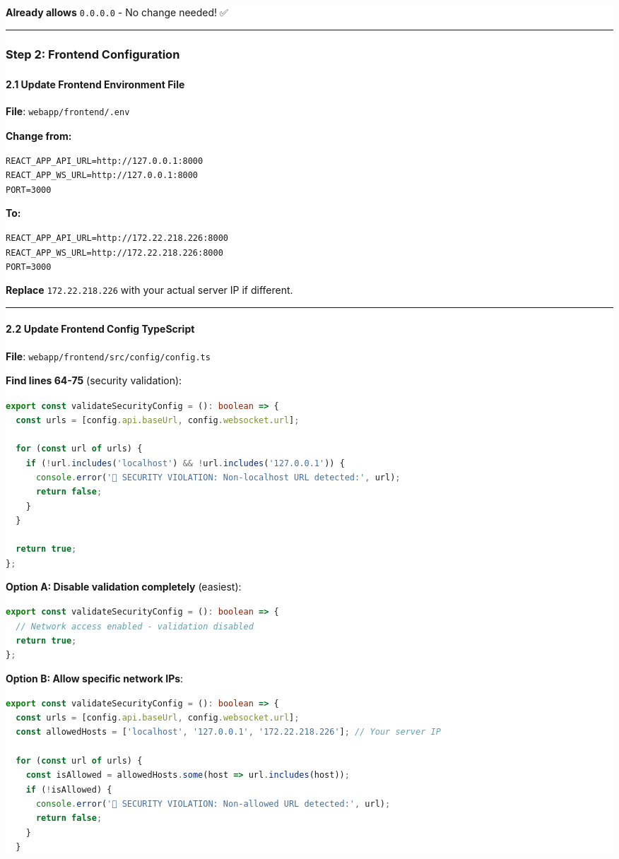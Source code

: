 **Already allows** `0.0.0.0` - No change needed! ✅

---

### Step 2: Frontend Configuration

#### 2.1 Update Frontend Environment File
**File**: `webapp/frontend/.env`

**Change from:**
```env
REACT_APP_API_URL=http://127.0.0.1:8000
REACT_APP_WS_URL=http://127.0.0.1:8000
PORT=3000
```

**To:**
```env
REACT_APP_API_URL=http://172.22.218.226:8000
REACT_APP_WS_URL=http://172.22.218.226:8000
PORT=3000
```

**Replace** `172.22.218.226` with your actual server IP if different.

---

#### 2.2 Update Frontend Config TypeScript
**File**: `webapp/frontend/src/config/config.ts`

**Find lines 64-75** (security validation):
```typescript
export const validateSecurityConfig = (): boolean => {
  const urls = [config.api.baseUrl, config.websocket.url];

  for (const url of urls) {
    if (!url.includes('localhost') && !url.includes('127.0.0.1')) {
      console.error('🚨 SECURITY VIOLATION: Non-localhost URL detected:', url);
      return false;
    }
  }

  return true;
};
```

**Option A: Disable validation completely** (easiest):
```typescript
export const validateSecurityConfig = (): boolean => {
  // Network access enabled - validation disabled
  return true;
};
```

**Option B: Allow specific network IPs**:
```typescript
export const validateSecurityConfig = (): boolean => {
  const urls = [config.api.baseUrl, config.websocket.url];
  const allowedHosts = ['localhost', '127.0.0.1', '172.22.218.226']; // Your server IP

  for (const url of urls) {
    const isAllowed = allowedHosts.some(host => url.includes(host));
    if (!isAllowed) {
      console.error('🚨 SECURITY VIOLATION: Non-allowed URL detected:', url);
      return false;
    }
  }

```
